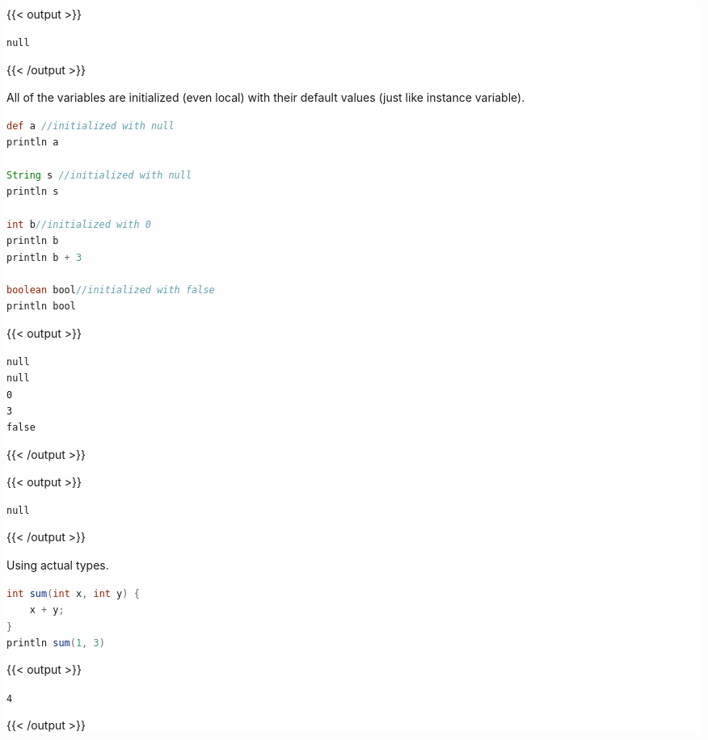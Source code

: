 
{{< output >}}
```nb-output
null
```
{{< /output >}}



All of the variables are initialized (even local) with their default values (just like instance variable).

```Groovy
def a //initialized with null
println a

String s //initialized with null
println s

int b//initialized with 0
println b
println b + 3

boolean bool//initialized with false
println bool
```

{{< output >}}
```nb-output
null
null
0
3
false
```
{{< /output >}}




{{< output >}}
```nb-output
null
```
{{< /output >}}



Using actual types.

```Groovy
int sum(int x, int y) {
    x + y;
}
println sum(1, 3)
```

{{< output >}}
```nb-output
4
```
{{< /output >}}
